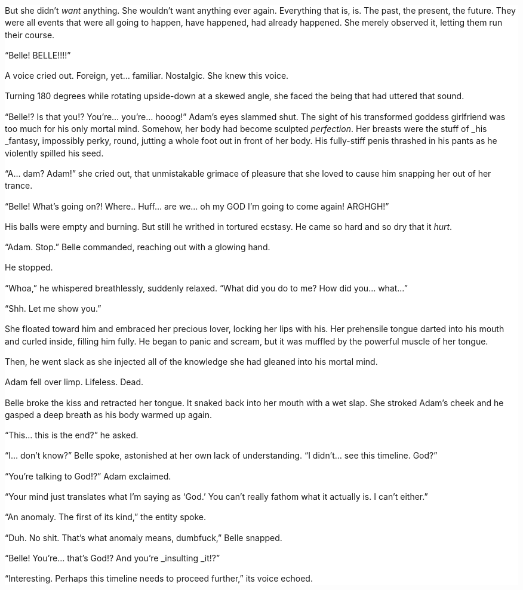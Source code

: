 But she didn’t _want_ anything. She wouldn’t want anything ever again. Everything that is, is. The past, the present, the future. They were all events that were all going to happen, have happened, had already happened. She merely observed it, letting them run their course.

“Belle! BELLE!!!!”

A voice cried out. Foreign, yet… familiar. Nostalgic. She knew this voice.

Turning 180 degrees while rotating upside-down at a skewed angle, she faced the being that had uttered that sound.

“Belle!? Is that you!? You’re… you’re… hooog!” Adam’s eyes slammed shut. The sight of his transformed goddess girlfriend was too much for his only mortal mind. Somehow, her body had become sculpted _perfection_. Her breasts were the stuff of _his _fantasy, impossibly perky, round, jutting a whole foot out in front of her body. His fully-stiff penis thrashed in his pants as he violently spilled his seed.

“A… dam? Adam!” she cried out, that unmistakable grimace of pleasure that she loved to cause him snapping her out of her trance.

“Belle! What’s going on?! Where.. Huff… are we… oh my GOD I’m going to come again! ARGHGH!”

His balls were empty and burning. But still he writhed in tortured ecstasy. He came so hard and so dry that it _hurt_.

“Adam. Stop.” Belle commanded, reaching out with a glowing hand.

He stopped.

“Whoa,” he whispered breathlessly, suddenly relaxed. “What did you do to me? How did you… what…”

“Shh. Let me show you.”

She floated toward him and embraced her precious lover, locking her lips with his. Her prehensile tongue darted into his mouth and curled inside, filling him fully. He began to panic and scream, but it was muffled by the powerful muscle of her tongue.

Then, he went slack as she injected all of the knowledge she had gleaned into his mortal mind.

Adam fell over limp. Lifeless. Dead.

Belle broke the kiss and retracted her tongue. It snaked back into her mouth with a wet slap. She stroked Adam’s cheek and he gasped a deep breath as his body warmed up again.

“This… this is the end?” he asked.

“I… don’t know?” Belle spoke, astonished at her own lack of understanding. “I didn’t… see this timeline. God?”

“You’re talking to God!?” Adam exclaimed.

“Your mind just translates what I’m saying as ‘God.’ You can’t really fathom what it actually is. I can’t either.”

“An anomaly. The first of its kind,” the entity spoke.

“Duh. No shit. That’s what anomaly means, dumbfuck,” Belle snapped.

“Belle! You’re… that’s God!? And you’re _insulting _it!?”

“Interesting. Perhaps this timeline needs to proceed further,” its voice echoed.
